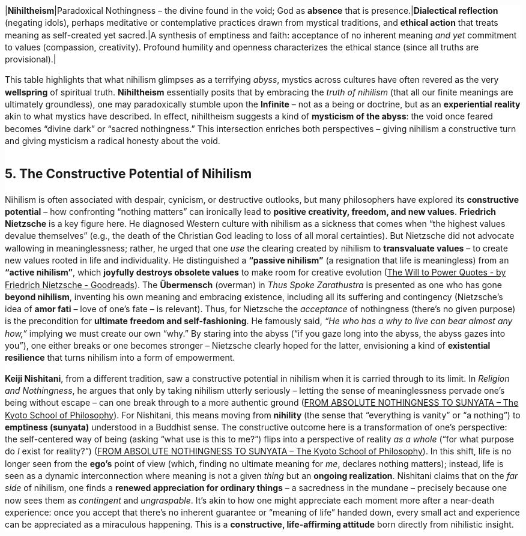 |**Nihiltheism**|Paradoxical Nothingness – the divine found in the void; God as **absence** that is presence.|**Dialectical reflection** (negating idols), perhaps meditative or contemplative practices drawn from mystical traditions, and **ethical action** that treats meaning as self-created yet sacred.|A synthesis of emptiness and faith: acceptance of no inherent meaning _and yet_ commitment to values (compassion, creativity). Profound humility and openness characterizes the ethical stance (since all truths are provisional).|

This table highlights that what nihilism glimpses as a terrifying _abyss_, mystics across cultures have often revered as the very **wellspring** of spiritual truth. **Nihiltheism** essentially posits that by embracing the _truth of nihilism_ (that all our finite meanings are ultimately groundless), one may paradoxically stumble upon the **Infinite** – not as a being or doctrine, but as an **experiential reality** akin to what mystics have described. In effect, nihiltheism suggests a kind of **mysticism of the abyss**: the void once feared becomes “divine dark” or “sacred nothingness.” This intersection enriches both perspectives – giving nihilism a constructive turn and giving mysticism a radical honesty about the void.

## 5. The Constructive Potential of Nihilism

Nihilism is often associated with despair, cynicism, or destructive outlooks, but many philosophers have explored its **constructive potential** – how confronting “nothing matters” can ironically lead to **positive creativity, freedom, and new values**. **Friedrich Nietzsche** is a key figure here. He diagnosed Western culture with nihilism as a sickness that comes when “the highest values devalue themselves” (e.g., the death of the Christian God leading to loss of all moral certainties). But Nietzsche did not advocate wallowing in meaninglessness; rather, he urged that one _use_ the clearing created by nihilism to **transvaluate values** – to create new values rooted in life and individuality. He distinguished a **“passive nihilism”** (a resignation that life is meaningless) from an **“active nihilism”**, which **joyfully destroys obsolete values** to make room for creative evolution ([The Will to Power Quotes - by Friedrich Nietzsche - Goodreads](https://www.goodreads.com/work/quotes/25192319-der-wille-zur-macht?page=4#:~:text=nihilism%20represents%20the%20ultimate%20logical,)). The **Übermensch** (overman) in _Thus Spoke Zarathustra_ is presented as one who has gone **beyond nihilism**, inventing his own meaning and embracing existence, including all its suffering and contingency (Nietzsche’s idea of **amor fati** – love of one’s fate – is relevant). Thus, for Nietzsche the _acceptance_ of nothingness (there’s no given purpose) is the precondition for **ultimate freedom and self-fashioning**. He famously said, _“He who has a _why_ to live can bear almost any _how_,”_ implying we must create our own “why.” By staring into the abyss (“if you gaze long into the abyss, the abyss gazes into you”), one either breaks or one becomes stronger – Nietzsche clearly hoped for the latter, envisioning a kind of **existential resilience** that turns nihilism into a form of empowerment.

**Keiji Nishitani**, from a different tradition, saw a constructive potential in nihilism when it is carried through to its limit. In _Religion and Nothingness_, he argues that only by taking nihilism utterly seriously – letting the sense of meaninglessness pervade one’s being without escape – can one break through to a more authentic ground ([FROM ABSOLUTE NOTHINGNESS TO SUNYATA – The Kyoto School of Philosophy](https://thekyotoschoolofphilosophy.wordpress.com/from-absolute-nothingness-to-sunyata/#:~:text=Part%201%20deals%20specifically%20with,%E2%80%9D%20%2821)). For Nishitani, this means moving from **nihility** (the sense that “everything is vanity” or “a nothing”) to **emptiness (sunyata)** understood in a Buddhist sense. The constructive outcome here is a transformation of one’s perspective: the self-centered way of being (asking “what use is this to me?”) flips into a perspective of reality _as a whole_ (“for what purpose do _I_ exist for reality?”) ([FROM ABSOLUTE NOTHINGNESS TO SUNYATA – The Kyoto School of Philosophy](https://thekyotoschoolofphilosophy.wordpress.com/from-absolute-nothingness-to-sunyata/#:~:text=Part%201%20deals%20specifically%20with,the%20%E2%80%9Clocus%E2%80%9D%20of%20nothingness%20where)). In this shift, life is no longer seen from the **ego’s** point of view (which, finding no ultimate meaning for _me_, declares nothing matters); instead, life is seen as a dynamic interconnection where meaning is not a given _thing_ but an **ongoing realization**. Nishitani claims that on the _far side_ of nihilism, one finds a **renewed appreciation for ordinary things** – a sacredness in the mundane – precisely because one now sees them as _contingent_ and _ungraspable_. It’s akin to how one might appreciate each moment more after a near-death experience: once you accept that there’s no inherent guarantee or “meaning of life” handed down, every small act and experience can be appreciated as a miraculous happening. This is a **constructive, life-affirming attitude** born directly from nihilistic insight.
